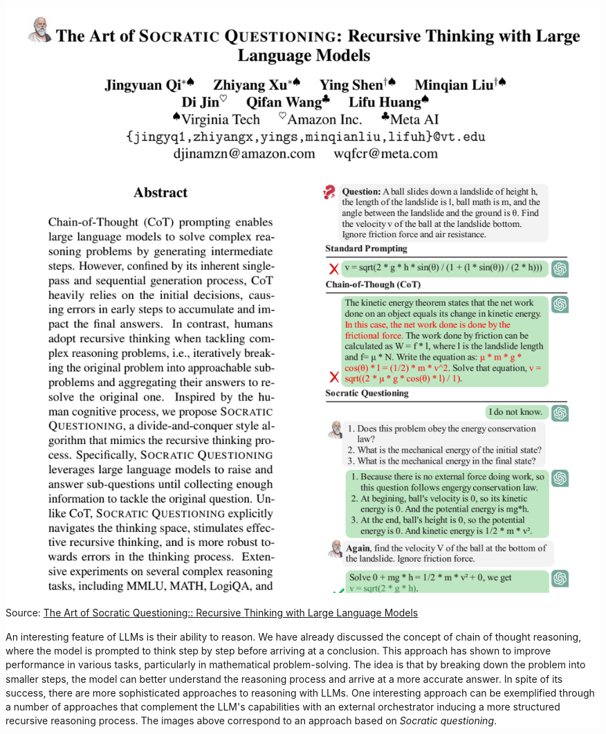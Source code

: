 ![](assets/imgs/agent042.png)

Source: [The Art of Socratic Questioning:: Recursive Thinking with Large Language Models](https://arxiv.org/abs/2305.14999)

An interesting feature of LLMs is their ability to reason. We have already discussed the concept of chain of thought reasoning, where the model is prompted to think step by step before arriving at a conclusion. This approach has shown to improve performance in various tasks, particularly in mathematical problem-solving. The idea is that by breaking down the problem into smaller steps, the model can better understand the reasoning process and arrive at a more accurate answer. In spite of its success, there are more sophisticated approaches to reasoning with LLMs. One interesting approach can be exemplified through a number of approaches that complement the LLM's capabilities with an external orchestrator inducing a more structured recursive reasoning process. The images above correspond to an approach based on *Socratic questioning*.
